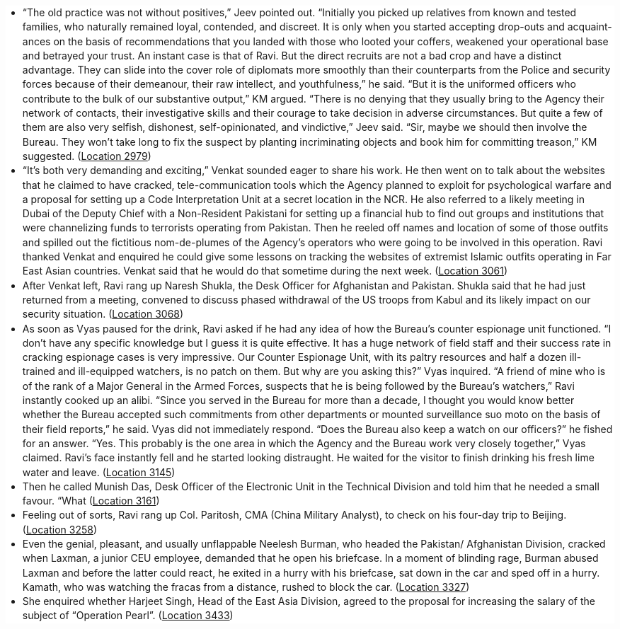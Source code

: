 - “The old practice was not without positives,” Jeev pointed out. “Initially you picked up relatives from known and tested families, who naturally remained loyal, contended, and discreet. It is only when you started accepting drop-outs and acquaint- ances on the basis of recommendations that you landed with those who looted your coffers, weakened your operational base and betrayed your trust. An instant case is that of Ravi. But the direct recruits are not a bad crop and have a distinct advantage. They can slide into the cover role of diplomats more smoothly than their counterparts from the Police and security forces because of their demeanour, their raw intellect, and youthfulness,” he said. “But it is the uniformed officers who contribute to the bulk of our substantive output,” KM argued. “There is no denying that they usually bring to the Agency their network of contacts, their investigative skills and their courage to take decision in adverse circumstances. But quite a few of them are also very selfish, dishonest, self-opinionated, and vindictive,” Jeev said. “Sir, maybe we should then involve the Bureau. They won’t take long to fix the suspect by planting incriminating objects and book him for committing treason,” KM suggested. ([Location 2979](https://readwise.io/to_kindle?action=open&asin=B008NXNCQU&location=2979))
- “It’s both very demanding and exciting,” Venkat sounded eager to share his work. He then went on to talk about the websites that he claimed to have cracked, tele-communication tools which the Agency planned to exploit for psychological warfare and a proposal for setting up a Code Interpretation Unit at a secret location in the NCR. He also referred to a likely meeting in Dubai of the Deputy Chief with a Non-Resident Pakistani for setting up a financial hub to find out groups and institutions that were channelizing funds to terrorists operating from Pakistan. Then he reeled off names and location of some of those outfits and spilled out the fictitious nom-de-plumes of the Agency’s operators who were going to be involved in this operation. Ravi thanked Venkat and enquired he could give some lessons on tracking the websites of extremist Islamic outfits operating in Far East Asian countries. Venkat said that he would do that sometime during the next week. ([Location 3061](https://readwise.io/to_kindle?action=open&asin=B008NXNCQU&location=3061))
- After Venkat left, Ravi rang up Naresh Shukla, the Desk Officer for Afghanistan and Pakistan. Shukla said that he had just returned from a meeting, convened to discuss phased withdrawal of the US troops from Kabul and its likely impact on our security situation. ([Location 3068](https://readwise.io/to_kindle?action=open&asin=B008NXNCQU&location=3068))
- As soon as Vyas paused for the drink, Ravi asked if he had any idea of how the Bureau’s counter espionage unit functioned. “I don’t have any specific knowledge but I guess it is quite effective. It has a huge network of field staff and their success rate in cracking espionage cases is very impressive. Our Counter Espionage Unit, with its paltry resources and half a dozen ill- trained and ill-equipped watchers, is no patch on them. But why are you asking this?” Vyas inquired. “A friend of mine who is of the rank of a Major General in the Armed Forces, suspects that he is being followed by the Bureau’s watchers,” Ravi instantly cooked up an alibi. “Since you served in the Bureau for more than a decade, I thought you would know better whether the Bureau accepted such commitments from other departments or mounted surveillance suo moto on the basis of their field reports,” he said. Vyas did not immediately respond. “Does the Bureau also keep a watch on our officers?” he fished for an answer. “Yes. This probably is the one area in which the Agency and the Bureau work very closely together,” Vyas claimed. Ravi’s face instantly fell and he started looking distraught. He waited for the visitor to finish drinking his fresh lime water and leave. ([Location 3145](https://readwise.io/to_kindle?action=open&asin=B008NXNCQU&location=3145))
- Then he called Munish Das, Desk Officer of the Electronic Unit in the Technical Division and told him that he needed a small favour. “What ([Location 3161](https://readwise.io/to_kindle?action=open&asin=B008NXNCQU&location=3161))
- Feeling out of sorts, Ravi rang up Col. Paritosh, CMA (China Military Analyst), to check on his four-day trip to Beijing. ([Location 3258](https://readwise.io/to_kindle?action=open&asin=B008NXNCQU&location=3258))
- Even the genial, pleasant, and usually unflappable Neelesh Burman, who headed the Pakistan/ Afghanistan Division, cracked when Laxman, a junior CEU employee, demanded that he open his briefcase. In a moment of blinding rage, Burman abused Laxman and before the latter could react, he exited in a hurry with his briefcase, sat down in the car and sped off in a hurry. Kamath, who was watching the fracas from a distance, rushed to block the car. ([Location 3327](https://readwise.io/to_kindle?action=open&asin=B008NXNCQU&location=3327))
- She enquired whether Harjeet Singh, Head of the East Asia Division, agreed to the proposal for increasing the salary of the subject of “Operation Pearl”. ([Location 3433](https://readwise.io/to_kindle?action=open&asin=B008NXNCQU&location=3433))